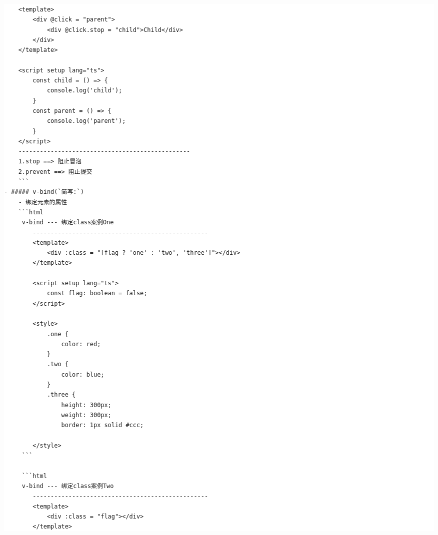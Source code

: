         <template>
            <div @click = "parent">
                <div @click.stop = "child">Child</div>
            </div>
        </template>
        
        <script setup lang="ts">
            const child = () => {
                console.log('child');
            }
            const parent = () => {
                console.log('parent');
            }
        </script>
        ------------------------------------------------
        1.stop ==> 阻止冒泡
        2.prevent ==> 阻止提交
        ``` 
    - ##### v-bind(`简写:`)
        - 绑定元素的属性
        ```html
         v-bind --- 绑定class案例One
            -------------------------------------------------
            <template>
                <div :class = "[flag ? 'one' : 'two', 'three']"></div>
            </template>
            
            <script setup lang="ts">
                const flag: boolean = false;
            </script>
            
            <style>
                .one {
                    color: red;
                }
                .two {
                    color: blue;
                }
                .three {
                    height: 300px;
                    weight: 300px;
                    border: 1px solid #ccc;
                
            </style>
         ```
         
         ```html
         v-bind --- 绑定class案例Two
            -------------------------------------------------
            <template>
                <div :class = "flag"></div>
            </template>
            

  [key: ParmsKey]: Array<Function>